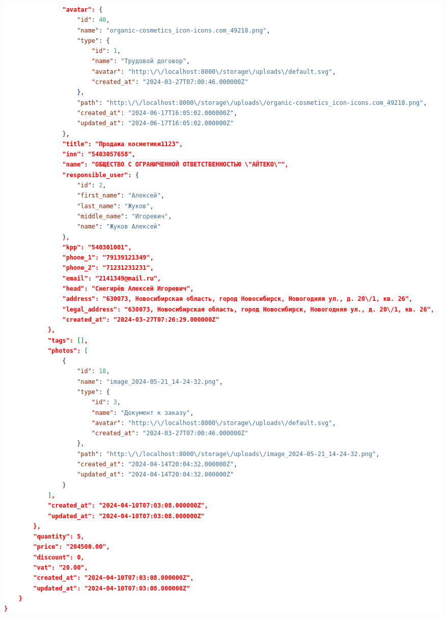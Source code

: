```json
				"avatar": {
					"id": 40,
					"name": "organic-cosmetics_icon-icons.com_49218.png",
					"type": {
						"id": 1,
						"name": "Трудовой договор",
						"avatar": "http:\/\/localhost:8000\/storage\/uploads\/default.svg",
						"created_at": "2024-03-27T07:00:46.000000Z"
					},
					"path": "http:\/\/localhost:8000\/storage\/uploads\/organic-cosmetics_icon-icons.com_49218.png",
					"created_at": "2024-06-17T16:05:02.000000Z",
					"updated_at": "2024-06-17T16:05:02.000000Z"
				},
				"title": "Продажа косметики1123",
				"inn": "5403057658",
				"name": "ОБЩЕСТВО С ОГРАНИЧЕННОЙ ОТВЕТСТВЕННОСТЬЮ \"АЙТЕКО\"",
				"responsible_user": {
					"id": 2,
					"first_name": "Алексей",
					"last_name": "Жуков",
					"middle_name": "Игоревич",
					"name": "Жуков Алексей"
				},
				"kpp": "540301001",
				"phone_1": "79139121349",
				"phone_2": "71231231231",
				"email": "2141349@mail.ru",
				"head": "Снегирёв Алексей Игоревич",
				"address": "630073, Новосибирская область, город Новосибирск, Новогодняя ул., д. 20\/1, кв. 26",
				"legal_address": "630073, Новосибирская область, город Новосибирск, Новогодняя ул., д. 20\/1, кв. 26",
				"created_at": "2024-03-27T07:26:29.000000Z"
			},
			"tags": [],
			"photos": [
				{
					"id": 18,
					"name": "image_2024-05-21_14-24-32.png",
					"type": {
						"id": 3,
						"name": "Документ к заказу",
						"avatar": "http:\/\/localhost:8000\/storage\/uploads\/default.svg",
						"created_at": "2024-03-27T07:00:46.000000Z"
					},
					"path": "http:\/\/localhost:8000\/storage\/uploads\/image_2024-05-21_14-24-32.png",
					"created_at": "2024-04-14T20:04:32.000000Z",
					"updated_at": "2024-04-14T20:04:32.000000Z"
				}
			],
			"created_at": "2024-04-10T07:03:08.000000Z",
			"updated_at": "2024-04-10T07:03:08.000000Z"
		},
		"quantity": 5,
		"price": "204500.00",
		"discount": 0,
		"vat": "20.00",
		"created_at": "2024-04-10T07:03:08.000000Z",
		"updated_at": "2024-04-10T07:03:08.000000Z"
	}
}
```